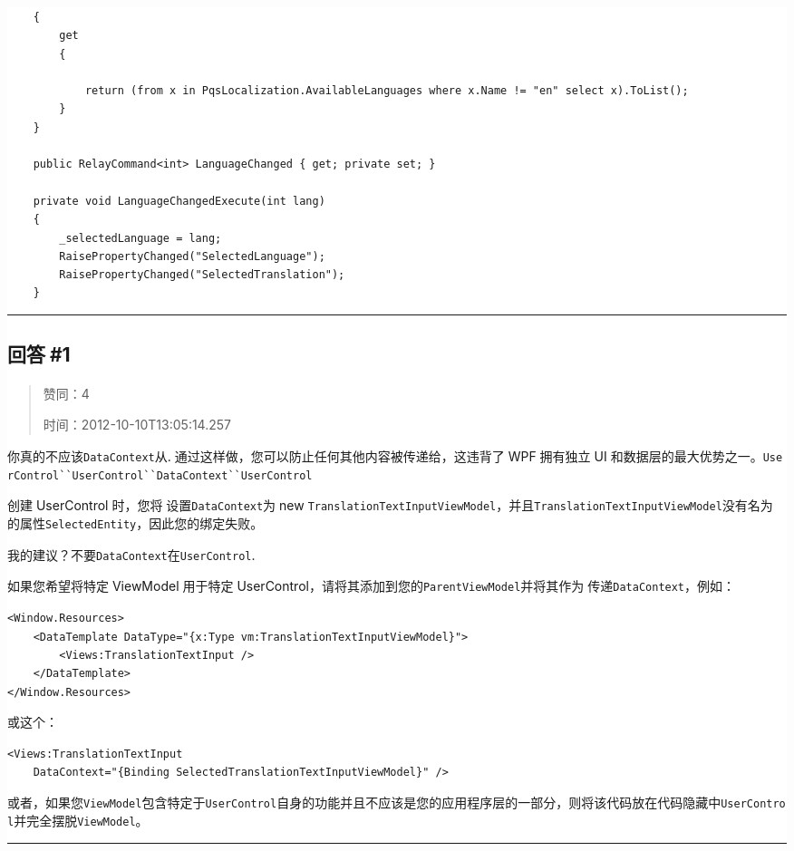```
    {
        get
        {

            return (from x in PqsLocalization.AvailableLanguages where x.Name != "en" select x).ToList();
        }
    }

    public RelayCommand<int> LanguageChanged { get; private set; }

    private void LanguageChangedExecute(int lang)
    {
        _selectedLanguage = lang;
        RaisePropertyChanged("SelectedLanguage");
        RaisePropertyChanged("SelectedTranslation");
    } 
```

* * *

## 回答 #1

> 赞同：4
> 
> 时间：2012-10-10T13:05:14.257

你真的不应该`DataContext`从. 通过这样做，您可以防止任何其他内容被传递给，这违背了 WPF 拥有独立 UI 和数据层的最大优势之一。`UserControl``UserControl``DataContext``UserControl`

创建 UserControl 时，您将 设置`DataContext`为 new `TranslationTextInputViewModel`，并且`TranslationTextInputViewModel`没有名为 的属性`SelectedEntity`，因此您的绑定失败。

我的建议？不要`DataContext`在`UserControl`.

如果您希望将特定 ViewModel 用于特定 UserControl，请将其添加到您的`ParentViewModel`并将其作为 传递`DataContext`，例如：

```
<Window.Resources>
    <DataTemplate DataType="{x:Type vm:TranslationTextInputViewModel}">
        <Views:TranslationTextInput />
    </DataTemplate>
</Window.Resources> 
```

或这个：

```
<Views:TranslationTextInput 
    DataContext="{Binding SelectedTranslationTextInputViewModel}" /> 
```

或者，如果您`ViewModel`包含特定于`UserControl`自身的功能并且不应该是您的应用程序层的一部分，则将该代码放在代码隐藏中`UserControl`并完全摆脱`ViewModel`。

* * *
